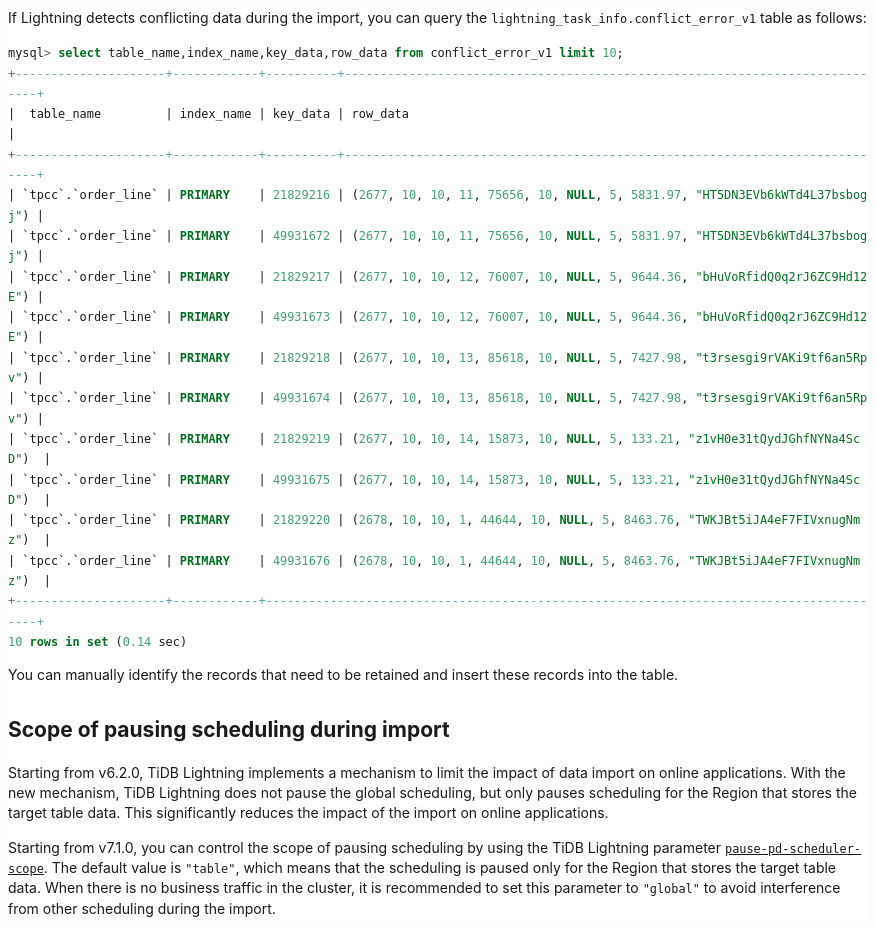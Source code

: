If Lightning detects conflicting data during the import, you can query the `lightning_task_info.conflict_error_v1` table as follows:

```sql
mysql> select table_name,index_name,key_data,row_data from conflict_error_v1 limit 10;
+---------------------+------------+----------+-----------------------------------------------------------------------------+
|  table_name         | index_name | key_data | row_data                                                                    |
+---------------------+------------+----------+-----------------------------------------------------------------------------+
| `tpcc`.`order_line` | PRIMARY    | 21829216 | (2677, 10, 10, 11, 75656, 10, NULL, 5, 5831.97, "HT5DN3EVb6kWTd4L37bsbogj") |
| `tpcc`.`order_line` | PRIMARY    | 49931672 | (2677, 10, 10, 11, 75656, 10, NULL, 5, 5831.97, "HT5DN3EVb6kWTd4L37bsbogj") |
| `tpcc`.`order_line` | PRIMARY    | 21829217 | (2677, 10, 10, 12, 76007, 10, NULL, 5, 9644.36, "bHuVoRfidQ0q2rJ6ZC9Hd12E") |
| `tpcc`.`order_line` | PRIMARY    | 49931673 | (2677, 10, 10, 12, 76007, 10, NULL, 5, 9644.36, "bHuVoRfidQ0q2rJ6ZC9Hd12E") |
| `tpcc`.`order_line` | PRIMARY    | 21829218 | (2677, 10, 10, 13, 85618, 10, NULL, 5, 7427.98, "t3rsesgi9rVAKi9tf6an5Rpv") |
| `tpcc`.`order_line` | PRIMARY    | 49931674 | (2677, 10, 10, 13, 85618, 10, NULL, 5, 7427.98, "t3rsesgi9rVAKi9tf6an5Rpv") |
| `tpcc`.`order_line` | PRIMARY    | 21829219 | (2677, 10, 10, 14, 15873, 10, NULL, 5, 133.21, "z1vH0e31tQydJGhfNYNa4ScD")  |
| `tpcc`.`order_line` | PRIMARY    | 49931675 | (2677, 10, 10, 14, 15873, 10, NULL, 5, 133.21, "z1vH0e31tQydJGhfNYNa4ScD")  |
| `tpcc`.`order_line` | PRIMARY    | 21829220 | (2678, 10, 10, 1, 44644, 10, NULL, 5, 8463.76, "TWKJBt5iJA4eF7FIVxnugNmz")  |
| `tpcc`.`order_line` | PRIMARY    | 49931676 | (2678, 10, 10, 1, 44644, 10, NULL, 5, 8463.76, "TWKJBt5iJA4eF7FIVxnugNmz")  |
+---------------------+------------+----------------------------------------------------------------------------------------+
10 rows in set (0.14 sec)
```

You can manually identify the records that need to be retained and insert these records into the table.

## Scope of pausing scheduling during import

Starting from v6.2.0, TiDB Lightning implements a mechanism to limit the impact of data import on online applications. With the new mechanism, TiDB Lightning does not pause the global scheduling, but only pauses scheduling for the Region that stores the target table data. This significantly reduces the impact of the import on online applications.

Starting from v7.1.0, you can control the scope of pausing scheduling by using the TiDB Lightning parameter [`pause-pd-scheduler-scope`](/tidb-lightning/tidb-lightning-configuration.md). The default value is `"table"`, which means that the scheduling is paused only for the Region that stores the target table data. When there is no business traffic in the cluster, it is recommended to set this parameter to `"global"` to avoid interference from other scheduling during the import.

<Note>
